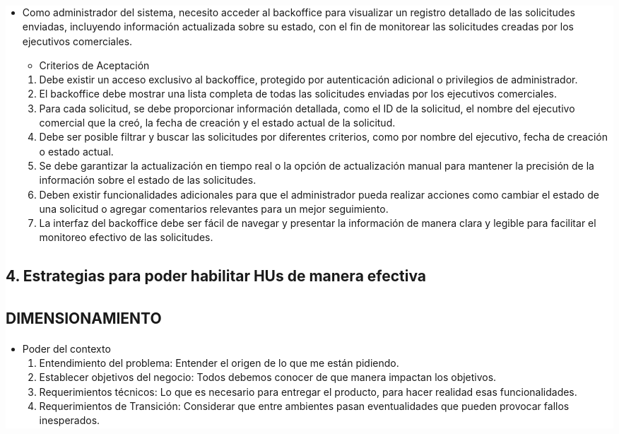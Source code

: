 * Como administrador del sistema, necesito acceder al backoffice para visualizar un registro detallado de las solicitudes enviadas, incluyendo información actualizada sobre su estado, con el fin de monitorear las solicitudes creadas por los ejecutivos comerciales.

    * Criterios de Aceptación
    1. Debe existir un acceso exclusivo al backoffice, protegido por autenticación adicional o privilegios de administrador.
    2. El backoffice debe mostrar una lista completa de todas las solicitudes enviadas por los ejecutivos comerciales.
    3. Para cada solicitud, se debe proporcionar información detallada, como el ID de la solicitud, el nombre del ejecutivo comercial que la creó, la fecha de creación y el estado actual de la solicitud.
    4. Debe ser posible filtrar y buscar las solicitudes por diferentes criterios, como por nombre del ejecutivo, fecha de creación o estado actual.
    5. Se debe garantizar la actualización en tiempo real o la opción de actualización manual para mantener la precisión de la información sobre el estado de las solicitudes.
    6. Deben existir funcionalidades adicionales para que el administrador pueda realizar acciones como cambiar el estado de una solicitud o agregar comentarios relevantes para un mejor seguimiento.
    7. La interfaz del backoffice debe ser fácil de navegar y presentar la información de manera clara y legible para facilitar el monitoreo efectivo de las solicitudes.


## 4. Estrategias para poder habilitar HUs de manera efectiva


## DIMENSIONAMIENTO

* Poder del contexto
    1. Entendimiento del problema: Entender el origen de lo que me están pidiendo.
    2. Establecer objetivos del negocio: Todos debemos conocer de que manera impactan los objetivos.
    3. Requerimientos técnicos: Lo que es necesario para entregar el producto, para hacer realidad esas funcionalidades.
    4. Requerimientos de Transición: Considerar que entre ambientes pasan eventualidades que pueden provocar fallos inesperados.

